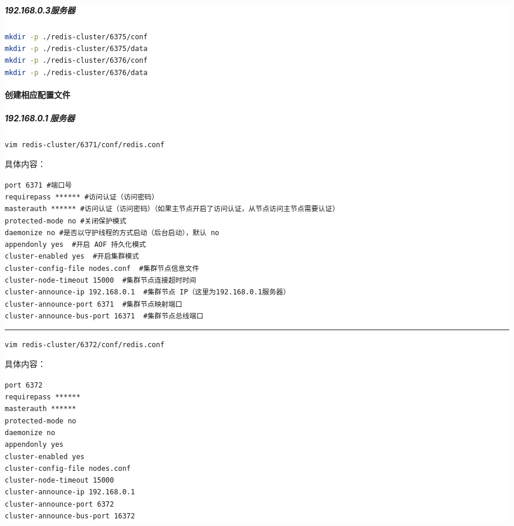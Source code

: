 ##### 192.168.0.3服务器

```bash
mkdir -p ./redis-cluster/6375/conf
mkdir -p ./redis-cluster/6375/data
mkdir -p ./redis-cluster/6376/conf
mkdir -p ./redis-cluster/6376/data
```

#### 创建相应配置文件

##### 192.168.0.1 服务器

```bash
vim redis-cluster/6371/conf/redis.conf
```

具体内容：

```text
port 6371 #端口号
requirepass ****** #访问认证（访问密码）
masterauth ****** #访问认证（访问密码）（如果主节点开启了访问认证，从节点访问主节点需要认证）
protected-mode no #关闭保护模式
daemonize no #是否以守护线程的方式启动（后台启动），默认 no
appendonly yes  #开启 AOF 持久化模式
cluster-enabled yes  #开启集群模式
cluster-config-file nodes.conf  #集群节点信息文件
cluster-node-timeout 15000  #集群节点连接超时时间
cluster-announce-ip 192.168.0.1  #集群节点 IP（这里为192.168.0.1服务器）
cluster-announce-port 6371  #集群节点映射端口
cluster-announce-bus-port 16371  #集群节点总线端口
```

------

```bash
vim redis-cluster/6372/conf/redis.conf
```

具体内容：

```test
port 6372
requirepass ******
masterauth ******
protected-mode no
daemonize no
appendonly yes
cluster-enabled yes
cluster-config-file nodes.conf
cluster-node-timeout 15000
cluster-announce-ip 192.168.0.1
cluster-announce-port 6372
cluster-announce-bus-port 16372
```
